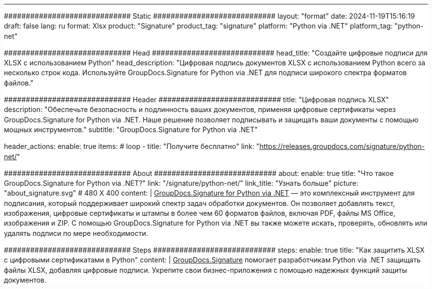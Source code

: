 



---
############################# Static ############################
layout: "format"
date:  2024-11-19T15:16:19
draft: false
lang: ru
format: Xlsx
product: "Signature"
product_tag: "signature"
platform: "Python via .NET"
platform_tag: "python-net"

############################# Head ############################
head_title: "Создайте цифровые подписи для XLSX с использованием Python"
head_description: "Цифровая подпись документов XLSX с использованием Python всего за несколько строк кода. Используйте GroupDocs.Signature for Python via .NET для подписи широкого спектра форматов файлов."

############################# Header ############################
title: "Цифровая подпись XLSX" 
description: "Обеспечьте безопасность и подлинность ваших документов, применяя цифровые сертификаты через GroupDocs.Signature for Python via .NET. Наше решение позволяет подписывать и защищать ваши документы с помощью мощных инструментов."
subtitle: "GroupDocs.Signature for Python via .NET" 

header_actions:
  enable: true
  items:
    #  loop
    - title: "Получите бесплатно"
      link: "https://releases.groupdocs.com/signature/python-net/"
      
############################# About ############################
about:
    enable: true
    title: "Что такое GroupDocs.Signature for Python via .NET?"
    link: "/signature/python-net/"
    link_title: "Узнать больше"
    picture: "about_signature.svg" # 480 X 400
    content: |
       [GroupDocs.Signature for Python via .NET](/signature/python-net/) — это комплексный инструмент для подписания, который поддерживает широкий спектр задач обработки документов. Он позволяет добавлять текст, изображения, цифровые сертификаты и штампы в более чем 60 форматов файлов, включая PDF, файлы MS Office, изображения и ZIP. С помощью GroupDocs.Signature for Python via .NET вы также можете искать, проверять, обновлять или удалять подписи по мере необходимости.

############################# Steps ############################
steps:
    enable: true
    title: "Как защитить XLSX с цифровыми сертификатами в Python"
    content: |
      [GroupDocs.Signature](/signature/python-net/) помогает разработчикам Python via .NET защищать файлы XLSX, добавляя цифровые подписи. Укрепите свои бизнес-приложения с помощью надежных функций защиты документов.
      